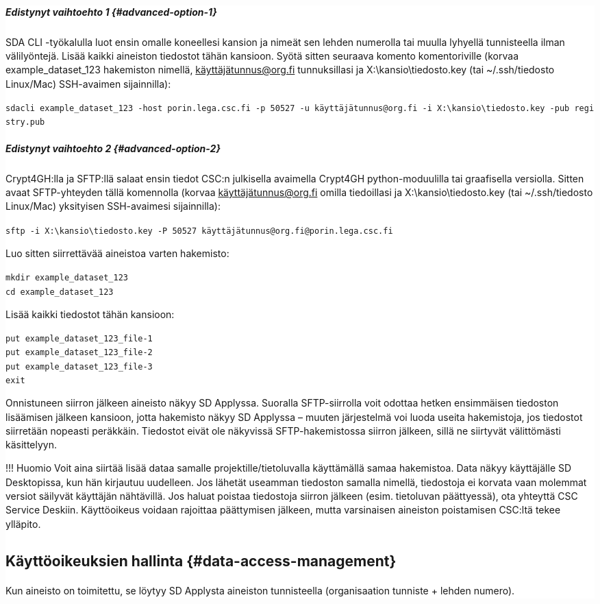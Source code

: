 ##### Edistynyt vaihtoehto 1 {#advanced-option-1}

SDA CLI -työkalulla luot ensin omalle koneellesi kansion ja nimeät sen lehden numerolla tai muulla lyhyellä tunnisteella ilman välilyöntejä. Lisää kaikki aineiston tiedostot tähän kansioon. Syötä sitten seuraava komento komentoriville (korvaa example_dataset_123 hakemiston nimellä, käyttäjätunnus@org.fi tunnuksillasi ja X:\kansio\tiedosto.key (tai ~/.ssh/tiedosto Linux/Mac) SSH-avaimen sijainnilla):

```
sdacli example_dataset_123 -host porin.lega.csc.fi -p 50527 -u käyttäjätunnus@org.fi -i X:\kansio\tiedosto.key -pub registry.pub
```

##### Edistynyt vaihtoehto 2 {#advanced-option-2}

Crypt4GH:lla ja SFTP:llä salaat ensin tiedot CSC:n julkisella avaimella Crypt4GH python-moduulilla tai graafisella versiolla. Sitten avaat SFTP-yhteyden tällä komennolla (korvaa käyttäjätunnus@org.fi omilla tiedoillasi ja X:\kansio\tiedosto.key (tai ~/.ssh/tiedosto Linux/Mac) yksityisen SSH-avaimesi sijainnilla):

```
sftp -i X:\kansio\tiedosto.key -P 50527 käyttäjätunnus@org.fi@porin.lega.csc.fi
```

Luo sitten siirrettävää aineistoa varten hakemisto:

```
mkdir example_dataset_123
cd example_dataset_123
```

Lisää kaikki tiedostot tähän kansioon:

```
put example_dataset_123_file-1
put example_dataset_123_file-2
put example_dataset_123_file-3
exit
```

Onnistuneen siirron jälkeen aineisto näkyy SD Applyssa. Suoralla SFTP-siirrolla voit odottaa hetken ensimmäisen tiedoston lisäämisen jälkeen kansioon, jotta hakemisto näkyy SD Applyssa – muuten järjestelmä voi luoda useita hakemistoja, jos tiedostot siirretään nopeasti peräkkäin. Tiedostot eivät ole näkyvissä SFTP-hakemistossa siirron jälkeen, sillä ne siirtyvät välittömästi käsittelyyn.

!!! Huomio 
    Voit aina siirtää lisää dataa samalle projektille/tietoluvalla käyttämällä samaa hakemistoa. Data näkyy käyttäjälle SD Desktopissa, kun hän kirjautuu uudelleen. Jos lähetät useamman tiedoston samalla nimellä, tiedostoja ei korvata vaan molemmat versiot säilyvät käyttäjän nähtävillä.
    Jos haluat poistaa tiedostoja siirron jälkeen (esim. tietoluvan päättyessä), ota yhteyttä CSC Service Deskiin. Käyttöoikeus voidaan rajoittaa päättymisen jälkeen, mutta varsinaisen aineiston poistamisen CSC:ltä tekee ylläpito.

## Käyttöoikeuksien hallinta {#data-access-management}

Kun aineisto on toimitettu, se löytyy SD Applysta aineiston tunnisteella (organisaation tunniste + lehden numero).
